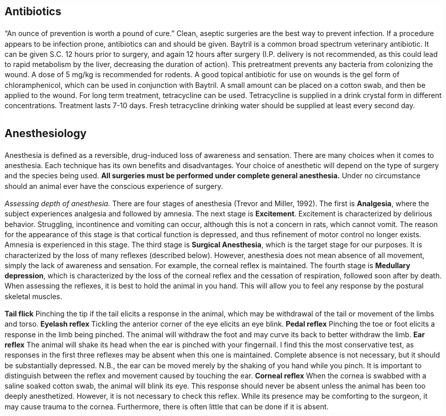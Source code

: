 ## Antibiotics

“An ounce of prevention is worth a pound of cure.” Clean, aseptic surgeries are the best way to prevent infection. If a procedure appears to be infection prone, antibiotics can and should be given. Baytril is a common broad spectrum veterinary antibiotic. It can be given S.C. 12 hours prior to surgery, and again 12 hours after surgery \(I.P. delivery is not recommended, as this could lead to rapid metabolism by the liver, decreasing the duration of action\). This pretreatment prevents any bacteria from colonizing the wound. A dose of 5 mg/kg is recommended for rodents. A good topical antibiotic for use on wounds is the gel form of chloramphenicol, which can be used in conjunction with Baytril. A small amount can be placed on a cotton swab, and then be applied to the wound. For long term treatment, tetracycline can be used. Tetracycline is supplied in a drink crystal form in different concentrations. Treatment lasts 7-10 days. Fresh tetracycline drinking water should be supplied at least every second day.

## Anesthesiology

Anesthesia is defined as a reversible, drug-induced loss of awareness and sensation. There are many choices when it comes to anesthesia. Each technique has its own benefits and disadvantages. Your choice of anesthetic will depend on the type of surgery and the species being used. **All surgeries must be performed under complete general anesthesia.** Under no circumstance should an animal ever have the conscious experience of surgery.

_Assessing depth of anesthesia._ There are four stages of anesthesia \(Trevor and Miller, 1992\). The first is **Analgesia**, where the subject experiences analgesia and followed by amnesia. The next stage is **Excitement**. Excitement is characterized by delirious behavior. Struggling, incontinence and vomiting can occur, although this is not a concern in rats, which cannot vomit. The reason for the appearance of this stage is that cortical function is depressed, and thus refinement of motor control no longer exists. Amnesia is experienced in this stage. The third stage is **Surgical Anesthesia**, which is the target stage for our purposes. It is characterized by the loss of many reflexes \(described below\). However, anesthesia does not mean absence of all movement, simply the lack of awareness and sensation. For example, the corneal reflex is maintained. The fourth stage is **Medullary depression**, which is characterized by the loss of the corneal reflex and the cessation of respiration, followed soon after by death. When assessing the reflexes, it is best to hold the animal in you hand. This will allow you to feel any response by the postural skeletal muscles.

**Tail flick** Pinching the tip if the tail elicits a response in the animal, which may be withdrawal of the tail or movement of the limbs and torso. **Eyelash reflex** Tickling the anterior corner of the eye elicits an eye blink. **Pedal reflex** Pinching the toe or foot elicits a response in the limb being pinched. The animal will withdraw the foot and may curve its back to better withdraw the limb. **Ear reflex** The animal will shake its head when the ear is pinched with your fingernail. I find this the most conservative test, as responses in the first three reflexes may be absent when this one is maintained. Complete absence is not necessary, but it should be substantially depressed. N.B., the ear can be moved merely by the shaking of you hand while you pinch. It is important to distinguish between the reflex and movement caused by touching the ear. **Corneal reflex** When the cornea is swabbed with a saline soaked cotton swab, the animal will blink its eye. This response should never be absent unless the animal has been too deeply anesthetized. However, it is not necessary to check this reflex. While its presence may be comforting to the surgeon, it may cause trauma to the cornea. Furthermore, there is often little that can be done if it is absent.
